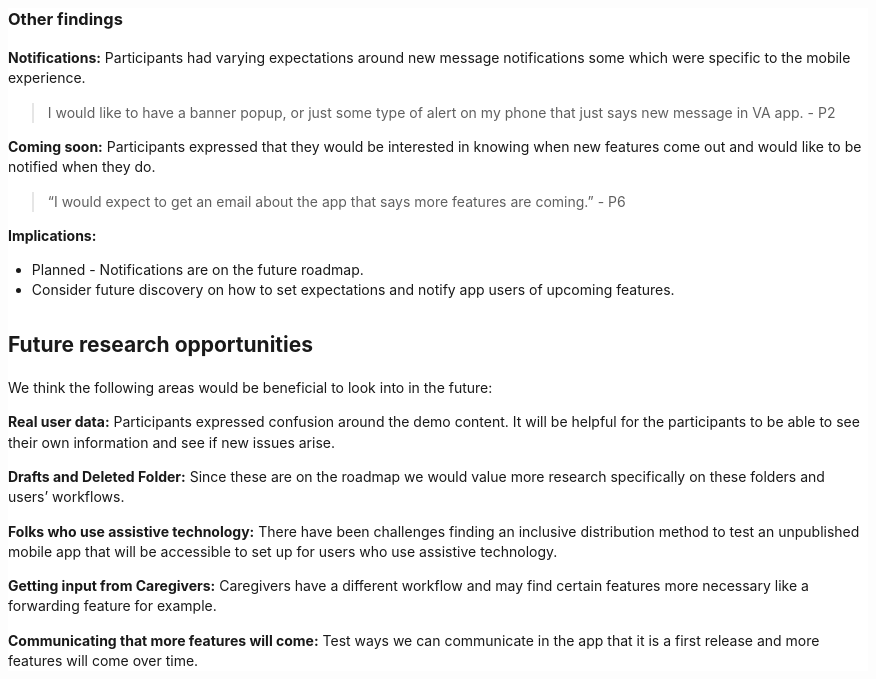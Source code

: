 ### Other findings

**Notifications:** Participants had varying expectations around new message notifications some which were specific to the mobile experience.

> I would like to have a banner popup, or just some type of alert on my phone that just says new message in VA app. - P2

**Coming soon:**  Participants expressed that they would be interested in knowing when new features come out and would like to be notified when they do.

>“I would expect to get an email about the app that says more features are coming.” - P6

**Implications:**

- Planned - Notifications are on the future roadmap.
- Consider future discovery on how to set expectations and notify app users of upcoming features.

## Future research opportunities

We think the following areas would be beneficial to look into in the future: 

**Real user data:** Participants expressed confusion around the demo content. It will be helpful for the participants to be able to see their own information and see if new issues arise. 

**Drafts and Deleted Folder:** Since these are on the roadmap we would value more research specifically on these folders and users’ workflows. 

**Folks who use assistive technology:** There have been challenges finding an inclusive distribution method to test an unpublished mobile app that will be accessible to set up for users who use assistive technology.

**Getting input from Caregivers:** Caregivers have a different workflow and may find certain features more necessary like a forwarding feature for example. 

**Communicating that more features will come:** Test ways we can communicate in the app that it is a first release and more features will come over time.

